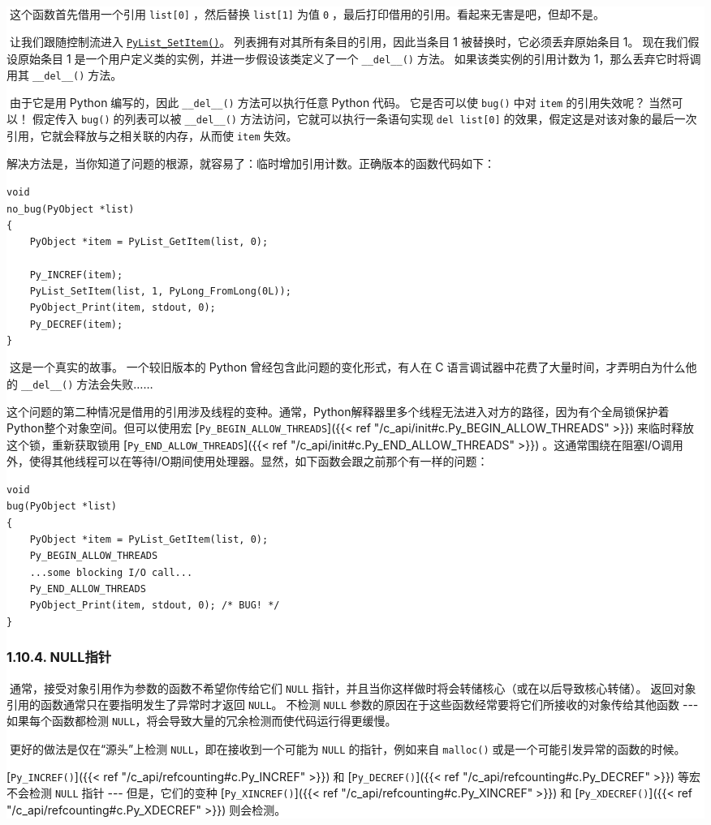 ​	这个函数首先借用一个引用 `list[0]` ，然后替换 `list[1]` 为值 `0` ，最后打印借用的引用。看起来无害是吧，但却不是。

​	让我们跟随控制流进入 [`PyList_SetItem()`](https://docs.python.org/zh-cn/3.13/c-api/list.html#c.PyList_SetItem)。 列表拥有对其所有条目的引用，因此当条目 1 被替换时，它必须丢弃原始条目 1。 现在我们假设原始条目 1 是一个用户定义类的实例，并进一步假设该类定义了一个 `__del__()` 方法。 如果该类实例的引用计数为 1，那么丢弃它时将调用其 `__del__()` 方法。

​	由于它是用 Python 编写的，因此 `__del__()` 方法可以执行任意 Python 代码。 它是否可以使 `bug()` 中对 `item` 的引用失效呢？ 当然可以！ 假定传入 `bug()` 的列表可以被 `__del__()` 方法访问，它就可以执行一条语句实现 `del list[0]` 的效果，假定这是对该对象的最后一次引用，它就会释放与之相关联的内存，从而使 `item` 失效。

​	解决方法是，当你知道了问题的根源，就容易了：临时增加引用计数。正确版本的函数代码如下：

```
void
no_bug(PyObject *list)
{
    PyObject *item = PyList_GetItem(list, 0);

    Py_INCREF(item);
    PyList_SetItem(list, 1, PyLong_FromLong(0L));
    PyObject_Print(item, stdout, 0);
    Py_DECREF(item);
}
```

​	这是一个真实的故事。 一个较旧版本的 Python 曾经包含此问题的变化形式，有人在 C 语言调试器中花费了大量时间，才弄明白为什么他的 `__del__()` 方法会失败……

​	这个问题的第二种情况是借用的引用涉及线程的变种。通常，Python解释器里多个线程无法进入对方的路径，因为有个全局锁保护着Python整个对象空间。但可以使用宏 [`Py_BEGIN_ALLOW_THREADS`]({{< ref "/c_api/init#c.Py_BEGIN_ALLOW_THREADS" >}}) 来临时释放这个锁，重新获取锁用 [`Py_END_ALLOW_THREADS`]({{< ref "/c_api/init#c.Py_END_ALLOW_THREADS" >}}) 。这通常围绕在阻塞I/O调用外，使得其他线程可以在等待I/O期间使用处理器。显然，如下函数会跟之前那个有一样的问题：

```
void
bug(PyObject *list)
{
    PyObject *item = PyList_GetItem(list, 0);
    Py_BEGIN_ALLOW_THREADS
    ...some blocking I/O call...
    Py_END_ALLOW_THREADS
    PyObject_Print(item, stdout, 0); /* BUG! */
}
```



### 1.10.4. NULL指针

​	通常，接受对象引用作为参数的函数不希望你传给它们 `NULL` 指针，并且当你这样做时将会转储核心（或在以后导致核心转储）。 返回对象引用的函数通常只在要指明发生了异常时才返回 `NULL`。 不检测 `NULL` 参数的原因在于这些函数经常要将它们所接收的对象传给其他函数 --- 如果每个函数都检测 `NULL`，将会导致大量的冗余检测而使代码运行得更缓慢。

​	更好的做法是仅在“源头”上检测 `NULL`，即在接收到一个可能为 `NULL` 的指针，例如来自 `malloc()` 或是一个可能引发异常的函数的时候。

[`Py_INCREF()`]({{< ref "/c_api/refcounting#c.Py_INCREF" >}}) 和 [`Py_DECREF()`]({{< ref "/c_api/refcounting#c.Py_DECREF" >}}) 等宏不会检测 `NULL` 指针 --- 但是，它们的变种 [`Py_XINCREF()`]({{< ref "/c_api/refcounting#c.Py_XINCREF" >}}) 和 [`Py_XDECREF()`]({{< ref "/c_api/refcounting#c.Py_XDECREF" >}}) 则会检测。
